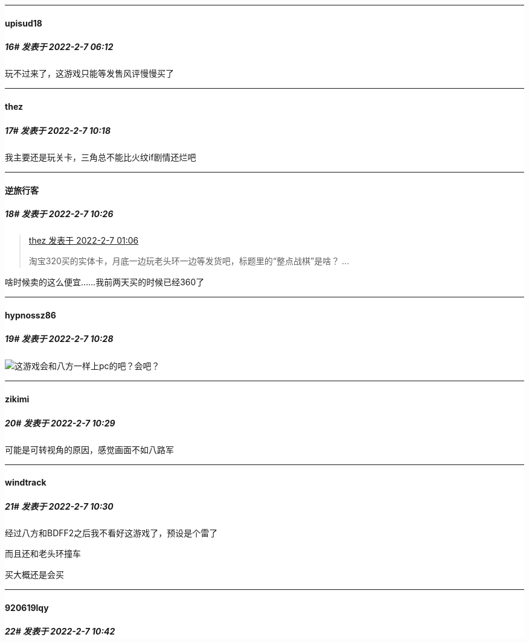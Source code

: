 *****

####  upisud18  
##### 16#       发表于 2022-2-7 06:12

玩不过来了，这游戏只能等发售风评慢慢买了

*****

####  thez  
##### 17#       发表于 2022-2-7 10:18

我主要还是玩关卡，三角总不能比火纹if剧情还烂吧

*****

####  逆旅行客  
##### 18#       发表于 2022-2-7 10:26

<blockquote><a href="httphttps://bbs.saraba1st.com/2b/forum.php?mod=redirect&amp;goto=findpost&amp;pid=54574047&amp;ptid=2051152" target="_blank">thez 发表于 2022-2-7 01:06</a>

淘宝320买的实体卡，月底一边玩老头环一边等发货吧，标题里的“整点战棋”是啥？ ...</blockquote>
啥时候卖的这么便宜……我前两天买的时候已经360了

*****

####  hypnossz86  
##### 19#       发表于 2022-2-7 10:28

<img src="https://static.saraba1st.com/image/smiley/face2017/001.png" referrerpolicy="no-referrer">这游戏会和八方一样上pc的吧？会吧？

*****

####  zikimi  
##### 20#       发表于 2022-2-7 10:29

可能是可转视角的原因，感觉画面不如八路军

*****

####  windtrack  
##### 21#       发表于 2022-2-7 10:30

经过八方和BDFF2之后我不看好这游戏了，预设是个雷了 

而且还和老头环撞车

买大概还是会买

*****

####  920619lqy  
##### 22#       发表于 2022-2-7 10:42
